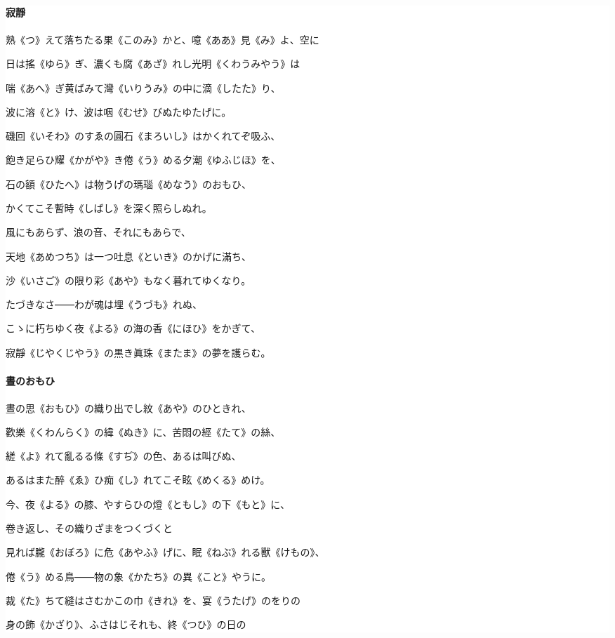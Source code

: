 

#### 寂靜




熟《つ》えて落ちたる果《このみ》かと、噫《ああ》見《み》よ、空に

日は搖《ゆら》ぎ、濃くも腐《あざ》れし光明《くわうみやう》は

喘《あへ》ぎ黄ばみて灣《いりうみ》の中に滴《したた》り、

波に溶《と》け、波は咽《むせ》びぬたゆたげに。



磯回《いそわ》のすゑの圓石《まろいし》はかくれてぞ吸ふ、

飽き足らひ耀《かがや》き倦《う》める夕潮《ゆふじほ》を、

石の額《ひたへ》は物うげの瑪瑙《めなう》のおもひ、

かくてこそ暫時《しばし》を深く照らしぬれ。



風にもあらず、浪の音、それにもあらで、

天地《あめつち》は一つ吐息《といき》のかげに滿ち、

沙《いさご》の限り彩《あや》もなく暮れてゆくなり。



たづきなさ――わが魂は埋《うづも》れぬ、

こゝに朽ちゆく夜《よる》の海の香《にほひ》をかぎて、

寂靜《じやくじやう》の黒き眞珠《またま》の夢を護らむ。



#### 晝のおもひ




晝の思《おもひ》の織り出でし紋《あや》のひときれ、

歡樂《くわんらく》の緯《ぬき》に、苦悶の經《たて》の絲、

縒《よ》れて亂るる條《すぢ》の色、あるは叫びぬ、

あるはまた醉《ゑ》ひ痴《し》れてこそ眩《めくる》めけ。



今、夜《よる》の膝、やすらひの燈《ともし》の下《もと》に、

卷き返し、その織りざまをつくづくと

見れば朧《おぼろ》に危《あやふ》げに、眠《ねぶ》れる獸《けもの》、

倦《う》める鳥――物の象《かたち》の異《こと》やうに。



裁《た》ちて縫はさむかこの巾《きれ》を、宴《うたげ》のをりの

身の飾《かざり》、ふさはじそれも、終《つひ》の日の
